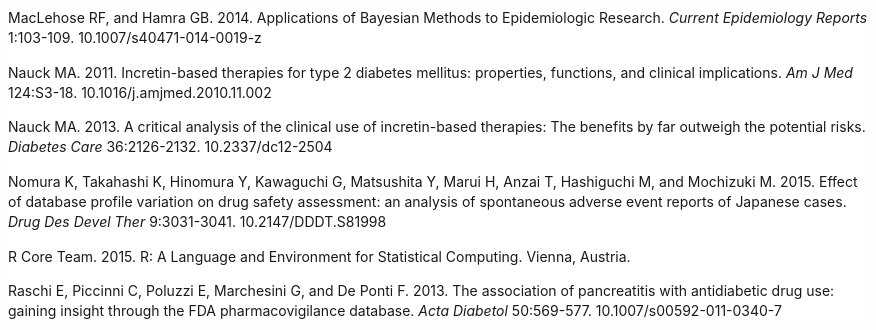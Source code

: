 MacLehose RF, and Hamra GB. 2014. Applications of Bayesian Methods to
Epidemiologic Research. *Current Epidemiology Reports* 1:103-109.
10.1007/s40471-014-0019-z

Nauck MA. 2011. Incretin-based therapies for type 2 diabetes mellitus:
properties, functions, and clinical implications. *Am J Med* 124:S3-18.
10.1016/j.amjmed.2010.11.002

Nauck MA. 2013. A critical analysis of the clinical use of
incretin-based therapies: The benefits by far outweigh the potential
risks. *Diabetes Care* 36:2126-2132. 10.2337/dc12-2504

Nomura K, Takahashi K, Hinomura Y, Kawaguchi G, Matsushita Y, Marui H,
Anzai T, Hashiguchi M, and Mochizuki M. 2015. Effect of database profile
variation on drug safety assessment: an analysis of spontaneous adverse
event reports of Japanese cases. *Drug Des Devel Ther* 9:3031-3041.
10.2147/DDDT.S81998

R Core Team. 2015. R: A Language and Environment for Statistical
Computing. Vienna, Austria.

Raschi E, Piccinni C, Poluzzi E, Marchesini G, and De Ponti F. 2013. The
association of pancreatitis with antidiabetic drug use: gaining insight
through the FDA pharmacovigilance database. *Acta Diabetol* 50:569-577.
10.1007/s00592-011-0340-7
